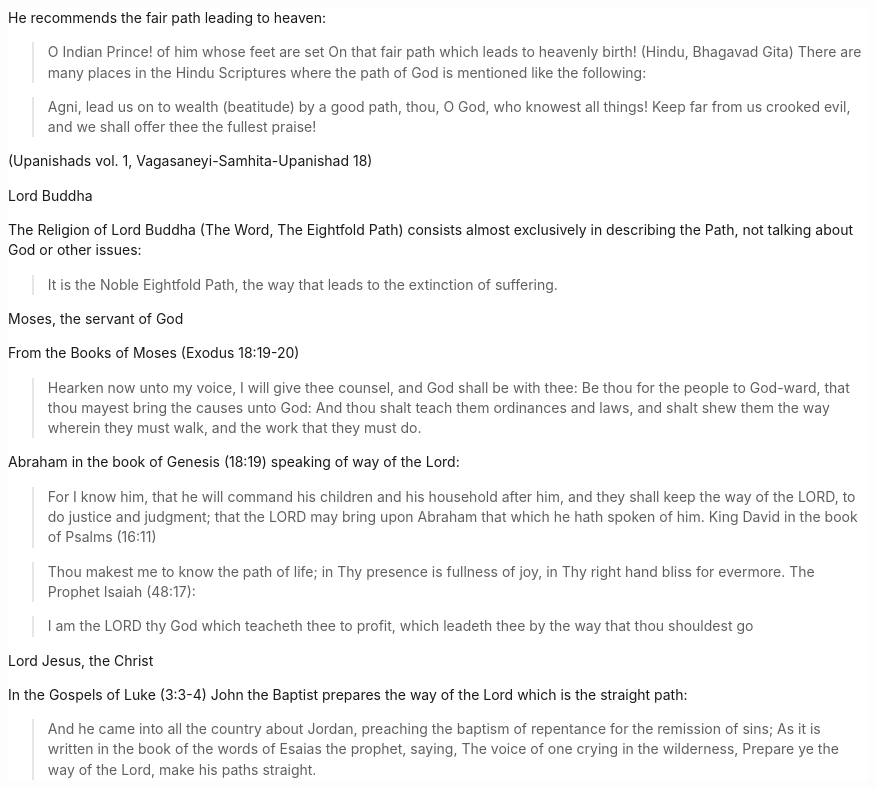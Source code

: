 He recommends the fair path leading to heaven:

> O Indian Prince! of him whose feet are set On that fair
> path which leads to heavenly birth! (Hindu, Bhagavad Gita)
There are many places in the Hindu Scriptures where the path of
God is mentioned like the following:

> Agni, lead us on to wealth (beatitude) by a good path,
> thou, O God, who knowest all things! Keep far from us
> crooked evil, and we shall offer thee the fullest praise!

(Upanishads vol. 1, Vagasaneyi-Samhita-Upanishad 18)

Lord Buddha

The Religion of Lord Buddha (The Word, The Eightfold Path)
consists almost exclusively in describing the Path, not talking
about God or other issues:

> It is the Noble Eightfold Path, the way that leads to the
> extinction of suffering.

Moses, the servant of God

From the Books of Moses (Exodus 18:19-20)

> Hearken now unto my voice, I will give thee counsel,
> and God shall be with thee: Be thou for the people to
> God-ward, that thou mayest bring the causes unto
> God: And thou shalt teach them ordinances and laws,
> and shalt shew them the way wherein they must walk,
> and the work that they must do.

Abraham in the book of Genesis (18:19) speaking of way of the
Lord:

> For I know him, that he will command his children and
> his household after him, and they shall keep the way of
> the LORD, to do justice and judgment; that the LORD
> may bring upon Abraham that which he hath spoken of
> him.
King David in the book of Psalms (16:11)

> Thou makest me to know the path of life; in Thy
> presence is fullness of joy, in Thy right hand bliss for
> evermore.
The Prophet Isaiah (48:17):

> I am the LORD thy God which teacheth thee to profit,
> which leadeth thee by the way that thou shouldest go

Lord Jesus, the Christ

In the Gospels of Luke (3:3-4) John the Baptist prepares the way
of the Lord which is the straight path:

> And he came into all the country about Jordan,
> preaching the baptism of repentance for the remission
> of sins; As it is written in the book of the words of
> Esaias the prophet, saying, The voice of one crying in
> the wilderness, Prepare ye the way of the Lord, make his
> paths straight.
